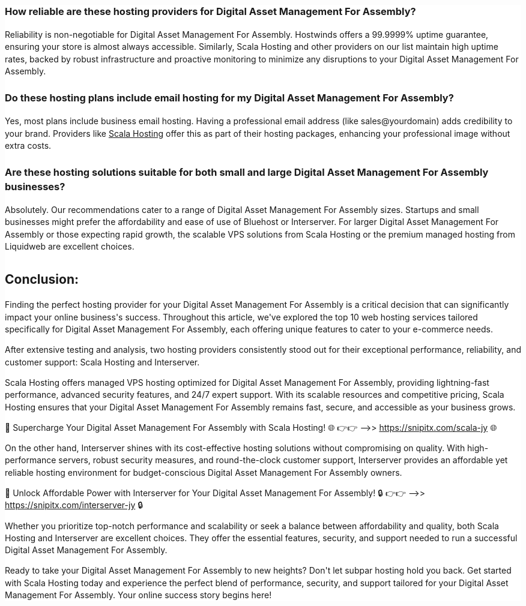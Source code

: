 ### How reliable are these hosting providers for Digital Asset Management For Assembly? 
Reliability is non-negotiable for Digital Asset Management For Assembly. Hostwinds offers a 99.9999% uptime guarantee, ensuring your store is almost always accessible. Similarly, Scala Hosting and other providers on our list maintain high uptime rates, backed by robust infrastructure and proactive monitoring to minimize any disruptions to your Digital Asset Management For Assembly.

### Do these hosting plans include email hosting for my Digital Asset Management For Assembly? 
Yes, most plans include business email hosting. Having a professional email address (like sales@yourdomain) adds credibility to your brand. Providers like [Scala Hosting](https://snipitx.com/scala-jy) offer this as part of their hosting packages, enhancing your professional image without extra costs.

### Are these hosting solutions suitable for both small and large Digital Asset Management For Assembly businesses? 
Absolutely. Our recommendations cater to a range of Digital Asset Management For Assembly sizes. Startups and small businesses might prefer the affordability and ease of use of Bluehost or Interserver. For larger Digital Asset Management For Assembly or those expecting rapid growth, the scalable VPS solutions from Scala Hosting or the premium managed hosting from Liquidweb are excellent choices.

## Conclusion:

Finding the perfect hosting provider for your Digital Asset Management For Assembly is a critical decision that can significantly impact your online business's success. Throughout this article, we've explored the top 10 web hosting services tailored specifically for Digital Asset Management For Assembly, each offering unique features to cater to your e-commerce needs.

After extensive testing and analysis, two hosting providers consistently stood out for their exceptional performance, reliability, and customer support: Scala Hosting and Interserver.

Scala Hosting offers managed VPS hosting optimized for Digital Asset Management For Assembly, providing lightning-fast performance, advanced security features, and 24/7 expert support. With its scalable resources and competitive pricing, Scala Hosting ensures that your Digital Asset Management For Assembly remains fast, secure, and accessible as your business grows.

🚀 Supercharge Your Digital Asset Management For Assembly with Scala Hosting! 🌐
👉👉 -->> https://snipitx.com/scala-jy 🌐

On the other hand, Interserver shines with its cost-effective hosting solutions without compromising on quality. With high-performance servers, robust security measures, and round-the-clock customer support, Interserver provides an affordable yet reliable hosting environment for budget-conscious Digital Asset Management For Assembly owners.

💸 Unlock Affordable Power with Interserver for Your Digital Asset Management For Assembly! 🔒
👉👉 -->> https://snipitx.com/interserver-jy 🔒

Whether you prioritize top-notch performance and scalability or seek a balance between affordability and quality, both Scala Hosting and Interserver are excellent choices. They offer the essential features, security, and support needed to run a successful Digital Asset Management For Assembly.

Ready to take your Digital Asset Management For Assembly to new heights? Don't let subpar hosting hold you back. Get started with Scala Hosting today and experience the perfect blend of performance, security, and support tailored for your Digital Asset Management For Assembly. Your online success story begins here!

